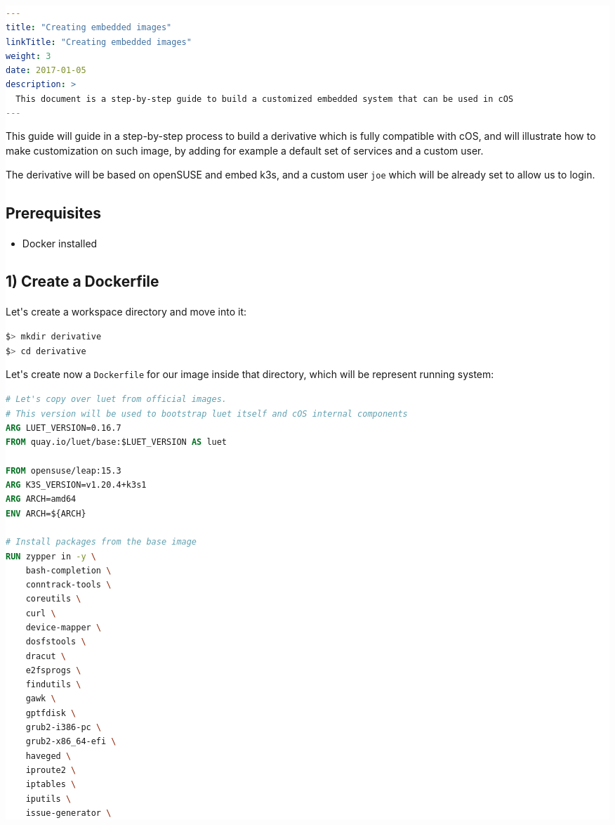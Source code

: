 ```yaml
---
title: "Creating embedded images"
linkTitle: "Creating embedded images"
weight: 3
date: 2017-01-05
description: >
  This document is a step-by-step guide to build a customized embedded system that can be used in cOS
---
```


This guide will guide in a step-by-step process to build a derivative which is fully compatible with cOS, and will illustrate how to make customization on such image, by adding for example a default set of services and a custom user.

The derivative will be based on openSUSE and embed k3s, and a custom user `joe` which will be already set to allow us to login.

## Prerequisites

- Docker installed

## 1) Create a Dockerfile

Let's create a workspace directory and move into it:

```bash
$> mkdir derivative
$> cd derivative
```

Let's create now a `Dockerfile` for our image inside that directory, which will be represent running system:

```Dockerfile
# Let's copy over luet from official images. 
# This version will be used to bootstrap luet itself and cOS internal components
ARG LUET_VERSION=0.16.7
FROM quay.io/luet/base:$LUET_VERSION AS luet

FROM opensuse/leap:15.3
ARG K3S_VERSION=v1.20.4+k3s1
ARG ARCH=amd64
ENV ARCH=${ARCH}

# Install packages from the base image
RUN zypper in -y \
    bash-completion \
    conntrack-tools \
    coreutils \
    curl \
    device-mapper \
    dosfstools \
    dracut \
    e2fsprogs \
    findutils \
    gawk \
    gptfdisk \
    grub2-i386-pc \
    grub2-x86_64-efi \
    haveged \
    iproute2 \
    iptables \
    iputils \
    issue-generator \
```
